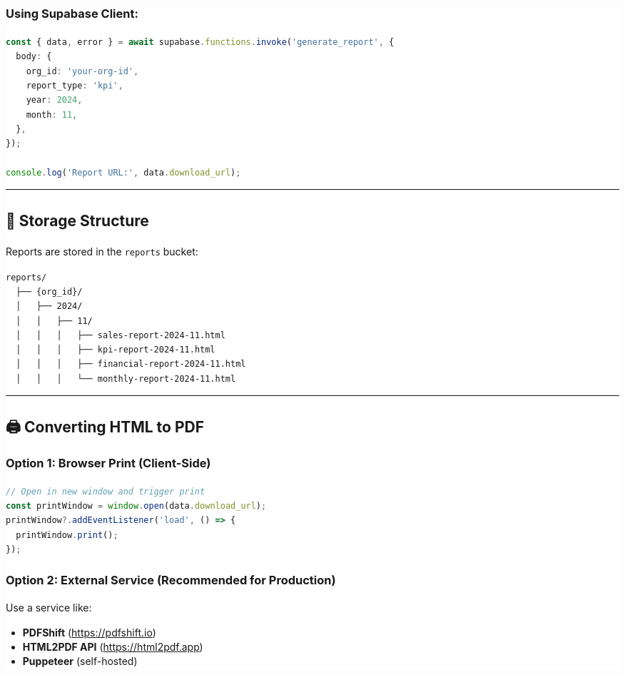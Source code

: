 ### Using Supabase Client:

```typescript
const { data, error } = await supabase.functions.invoke('generate_report', {
  body: {
    org_id: 'your-org-id',
    report_type: 'kpi',
    year: 2024,
    month: 11,
  },
});

console.log('Report URL:', data.download_url);
```

---

## 📂 Storage Structure

Reports are stored in the `reports` bucket:

```
reports/
  ├── {org_id}/
  │   ├── 2024/
  │   │   ├── 11/
  │   │   │   ├── sales-report-2024-11.html
  │   │   │   ├── kpi-report-2024-11.html
  │   │   │   ├── financial-report-2024-11.html
  │   │   │   └── monthly-report-2024-11.html
```

---

## 🖨️ Converting HTML to PDF

### Option 1: Browser Print (Client-Side)

```typescript
// Open in new window and trigger print
const printWindow = window.open(data.download_url);
printWindow?.addEventListener('load', () => {
  printWindow.print();
});
```

### Option 2: External Service (Recommended for Production)

Use a service like:
- **PDFShift** (https://pdfshift.io)
- **HTML2PDF API** (https://html2pdf.app)
- **Puppeteer** (self-hosted)
